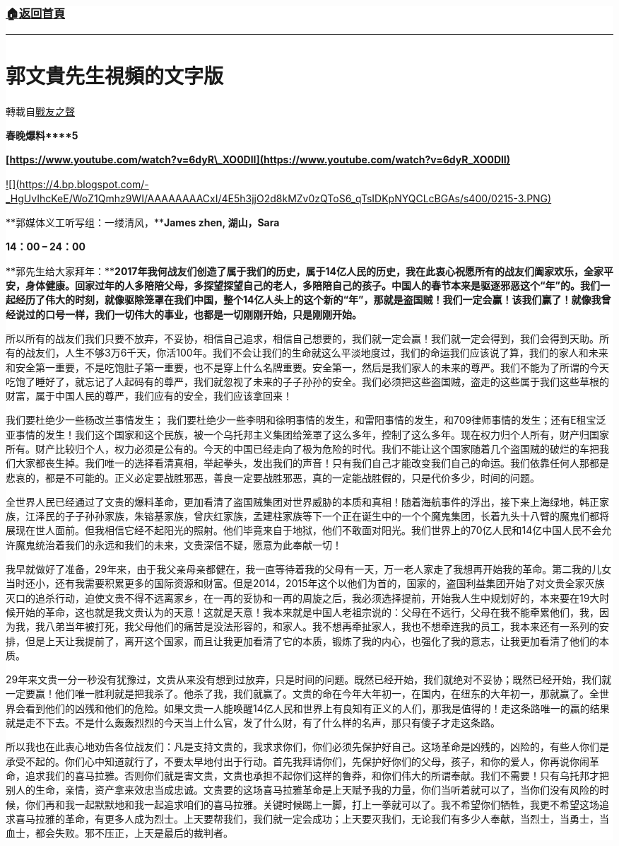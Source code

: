 ###  [:house:返回首頁](https://github.com/ourhimalayas/txt)
---
# 郭文貴先生視頻的文字版
轉載自[戰友之聲](http://littleantvoice.blogspot.com)

**春晚爆料****5**

**[https://www.youtube.com/watch?v=6dyR\_XO0DlI](https://www.youtube.com/watch?v=6dyR_XO0DlI)**



[!\[\](https://4.bp.blogspot.com/-_HgUvIhcKeE/WoZ1Qmhz9WI/AAAAAAAACxI/4E5h3jjO2d8kMZv0zQToS6_qTsIDKpNYQCLcBGAs/s400/0215-3.PNG)](https://4.bp.blogspot.com/-_HgUvIhcKeE/WoZ1Qmhz9WI/AAAAAAAACxI/4E5h3jjO2d8kMZv0zQToS6_qTsIDKpNYQCLcBGAs/s1600/0215-3.PNG)



**郭媒体义工听写组：一缕清风，****James zhen, 湖山，Sara**



**14：00 – 24：00**

**郭先生给大家拜年：****2017年我何战友们创造了属于我们的历史，属于14亿人民的历史，我在此衷心祝愿所有的战友们阖家欢乐，全家平安，身体健康。回家过年的人多陪陪父母，多探望探望自己的老人，多陪陪自己的孩子。中国人的春节本来是驱逐邪恶这个“年”的。我们一起经历了伟大的时刻，就像驱除笼罩在我们中国，整个14亿人头上的这个新的“年”，那就是盗国贼！我们一定会赢！该我们赢了！就像我曾经说过的口号一样，我们一切伟大的事业，也都是一切刚刚开始，只是刚刚开始。**



所以所有的战友们我们只要不放弃，不妥协，相信自己追求，相信自己想要的，我们就一定会赢！我们就一定会得到，我们会得到天助。所有的战友们，人生不够3万6千天，你活100年。我们不会让我们的生命就这么平淡地度过，我们的命运我们应该说了算，我们的家人和未来和安全第一重要，不是吃饱肚子第一重要，也不是穿上什么名牌重要。安全第一，然后是我们家人的未来的尊严。我们不能为了所谓的今天吃饱了睡好了，就忘记了人起码有的尊严，我们就忽视了未来的子子孙孙的安全。我们必须把这些盗国贼，盗走的这些属于我们这些草根的财富，属于中国人民的尊严，我们应有的安全，我们应该拿回来！



我们要杜绝少一些杨改兰事情发生； 我们要杜绝少一些李明和徐明事情的发生，和雷阳事情的发生，和709律师事情的发生；还有E租宝泛亚事情的发生！我们这个国家和这个民族，被一个乌托邦主义集团给笼罩了这么多年，控制了这么多年。现在权力归个人所有，财产归国家所有。财产比较归个人，权力必须是公有的。今天的中国已经走向了极为危险的时代。我们不能让这个国家随着几个盗国贼的破烂的车把我们大家都丧生掉。我们唯一的选择看清真相，举起拳头，发出我们的声音！只有我们自己才能改变我们自己的命运。我们依靠任何人那都是悲哀的，都是不可能的。正义必定要战胜邪恶，善良一定要战胜邪恶，真的一定能战胜假的，只是代价多少，时间的问题。



全世界人民已经通过了文贵的爆料革命，更加看清了盗国贼集团对世界威胁的本质和真相！随着海航事件的浮出，接下来上海绿地，韩正家族，江泽民的子子孙孙家族，朱镕基家族，曾庆红家族，孟建柱家族等下一个正在诞生中的一个个魔鬼集团，长着九头十八臂的魔鬼们都将展现在世人面前。但我相信它经不起阳光的照射。他们毕竟来自于地狱，他们不敢面对阳光。我们世界上的70亿人民和14亿中国人民不会允许魔鬼统治着我们的永远和我们的未来，文贵深信不疑，愿意为此奉献一切！



我早就做好了准备，29年来，由于我父亲母亲都健在，我一直等待着我的父母有一天，万一老人家走了我想再开始我的革命。第二我的儿女当时还小，还有我需要积累更多的国际资源和财富。但是2014，2015年这个以他们为首的，国家的，盗国利益集团开始了对文贵全家灭族灭口的追杀行动，迫使文贵不得不远离家乡，在一再的妥协和一再的周旋之后，我必须选择提前，开始我人生中规划好的，本来要在19大时候开始的革命，这也就是我文贵认为的天意！这就是天意！我本来就是中国人老祖宗说的：父母在不远行，父母在我不能牵累他们，我，因为我，我八弟当年被打死，我父母他们的痛苦是没法形容的，和家人。我不想再牵扯家人，我也不想牵连我的员工，我本来还有一系列的安排，但是上天让我提前了，离开这个国家，而且让我更加看清了它的本质，锻炼了我的内心，也强化了我的意志，让我更加看清了他们的本质。



29年来文贵一分一秒没有犹豫过，文贵从来没有想到过放弃，只是时间的问题。既然已经开始，我们就绝对不妥协；既然已经开始，我们就一定要赢！他们唯一胜利就是把我杀了。他杀了我，我们就赢了。文贵的命在今年大年初一，在国内，在纽东的大年初一，那就赢了。全世界会看到他们的凶残和他们的危险。如果文贵一人能唤醒14亿人民和世界上有良知有正义的人们，那我是值得的！走这条路唯一的赢的结果就是走不下去。不是什么轰轰烈烈的今天当上什么官，发了什么财，有了什么样的名声，那只有傻子才走这条路。



所以我也在此衷心地劝告各位战友们：凡是支持文贵的，我求求你们，你们必须先保护好自己。这场革命是凶残的，凶险的，有些人你们是承受不起的。你们心中知道就行了，不要太早地付出于行动。首先我拜请你们，先保护好你们的父母，孩子，和你的爱人，你再说你闹革命，追求我们的喜马拉雅。否则你们就是害文贵，文贵也承担不起你们这样的鲁莽，和你们伟大的所谓奉献。我们不需要！只有乌托邦才把别人的生命，亲情，资产拿来效忠当成忠诚。文贵要的这场喜马拉雅革命是上天赋予我的力量，你们当听着就可以了，当你们没有风险的时候，你们再和我一起默默地和我一起追求咱们的喜马拉雅。关键时候踢上一脚，打上一拳就可以了。我不希望你们牺牲，我更不希望这场追求喜马拉雅的革命，有更多人成为烈士。上天要帮我们，我们就一定会成功；上天要灭我们，无论我们有多少人奉献，当烈士，当勇士，当血士，都会失败。邪不压正，上天是最后的裁判者。
